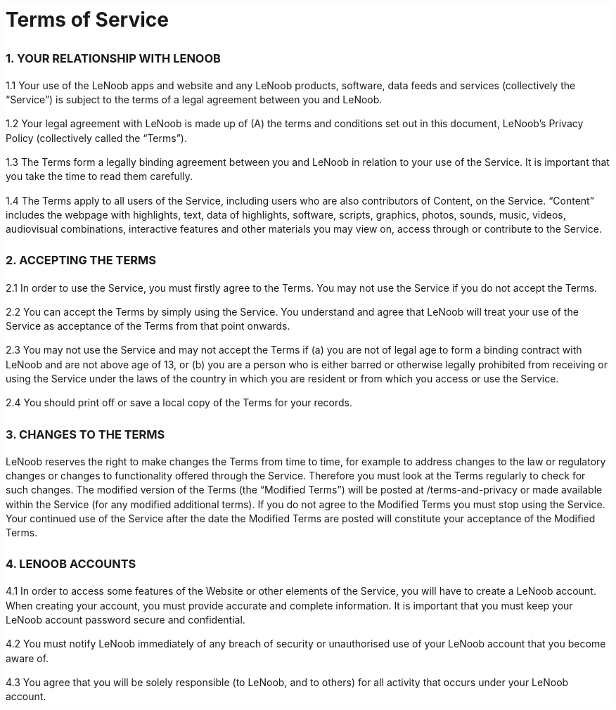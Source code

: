 # Terms of Service

### 1. YOUR RELATIONSHIP WITH LENOOB

1.1 Your use of the LeNoob apps and website and any LeNoob products, software, data feeds and services (collectively the “Service”) is subject to the terms of a legal agreement between you and LeNoob.

1.2 Your legal agreement with LeNoob is made up of (A) the terms and conditions set out in this document, LeNoob’s Privacy Policy (collectively called the “Terms”).

1.3 The Terms form a legally binding agreement between you and LeNoob in relation to your use of the Service. It is important that you take the time to read them carefully.

1.4 The Terms apply to all users of the Service, including users who are also contributors of Content, on the Service. “Content” includes the webpage with highlights, text, data of highlights, software, scripts, graphics, photos, sounds, music, videos, audiovisual combinations, interactive features and other materials you may view on, access through or contribute to the Service.

### 2. ACCEPTING THE TERMS

2.1 In order to use the Service, you must firstly agree to the Terms. You may not use the Service if you do not accept the Terms.

2.2 You can accept the Terms by simply using the Service. You understand and agree that LeNoob will treat your use of the Service as acceptance of the Terms from that point onwards.

2.3 You may not use the Service and may not accept the Terms if (a) you are not of legal age to form a binding contract with LeNoob and are not above age of 13, or (b) you are a person who is either barred or otherwise legally prohibited from receiving or using the Service under the laws of the country in which you are resident or from which you access or use the Service.

2.4 You should print off or save a local copy of the Terms for your records.

### 3. CHANGES TO THE TERMS

LeNoob reserves the right to make changes the Terms from time to time, for example to address changes to the law or regulatory changes or changes to functionality offered through the Service. Therefore you must look at the Terms regularly to check for such changes. The modified version of the Terms (the “Modified Terms”) will be posted at /terms-and-privacy or made available within the Service (for any modified additional terms). If you do not agree to the Modified Terms you must stop using the Service. Your continued use of the Service after the date the Modified Terms are posted will constitute your acceptance of the Modified Terms.

### 4. LENOOB ACCOUNTS

4.1 In order to access some features of the Website or other elements of the Service, you will have to create a LeNoob account. When creating your account, you must provide accurate and complete information. It is important that you must keep your LeNoob account password secure and confidential.

4.2 You must notify LeNoob immediately of any breach of security or unauthorised use of your LeNoob account that you become aware of.

4.3 You agree that you will be solely responsible (to LeNoob, and to others) for all activity that occurs under your LeNoob account.
